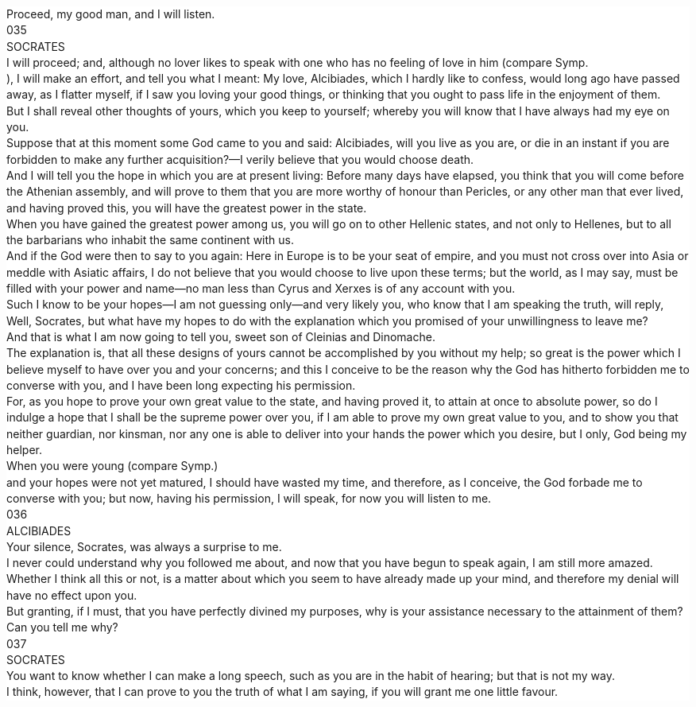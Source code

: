 <div class="speech_text">
<div class="sentence"> Proceed, my good man, and I will listen.</div>
</div>
</div>
<div class="speech">
<span class="ref"> 035 </span>
<div class="speaker">SOCRATES</div>
<div class="speech_text">
<div class="sentence"> I will proceed; and, although no lover likes to speak with one who has no feeling of love in him (compare Symp.</div><div class="sentence">), I will make an effort, and tell you what I meant:  My love, Alcibiades, which I hardly like to confess, would long ago have passed away, as I flatter myself, if I saw you loving your good things, or thinking that you ought to pass life in the enjoyment of them.</div><div class="sentence">But I shall reveal other thoughts of yours, which you keep to yourself; whereby you will know that I have always had my eye on you.</div><div class="sentence">Suppose that at this moment some God came to you and said:  Alcibiades, will you live as you are, or die in an instant if you are forbidden to make any further acquisition?—I verily believe that you would choose death.</div><div class="sentence">And I will tell you the hope in which you are at present living:  Before many days have elapsed, you think that you will come before the Athenian assembly, and will prove to them that you are more worthy of honour than Pericles, or any other man that ever lived, and having proved this, you will have the greatest power in the state.</div><div class="sentence">When you have gained the greatest power among us, you will go on to other Hellenic states, and not only to Hellenes, but to all the barbarians who inhabit the same continent with us.</div><div class="sentence">And if the God were then to say to you again:  Here in Europe is to be your seat of empire, and you must not cross over into Asia or meddle with Asiatic affairs, I do not believe that you would choose to live upon these terms; but the world, as I may say, must be filled with your power and name—no man less than Cyrus and Xerxes is of any account with you.</div><div class="sentence">Such I know to be your hopes—I am not guessing only—and very likely you, who know that I am speaking the truth, will reply, Well, Socrates, but what have my hopes to do with the explanation which you promised of your unwillingness to leave me?</div><div class="sentence">And that is what I am now going to tell you, sweet son of Cleinias and Dinomache.</div><div class="sentence">The explanation is, that all these designs of yours cannot be accomplished by you without my help; so great is the power which I believe myself to have over you and your concerns; and this I conceive to be the reason why the God has hitherto forbidden me to converse with you, and I have been long expecting his permission.</div><div class="sentence">For, as you hope to prove your own great value to the state, and having proved it, to attain at once to absolute power, so do I indulge a hope that I shall be the supreme power over you, if I am able to prove my own great value to you, and to show you that neither guardian, nor kinsman, nor any one is able to deliver into your hands the power which you desire, but I only, God being my helper.</div><div class="sentence">When you were young (compare Symp.)</div><div class="sentence">and your hopes were not yet matured, I should have wasted my time, and therefore, as I conceive, the God forbade me to converse with you; but now, having his permission, I will speak, for now you will listen to me.</div>
</div>
</div>
<div class="speech">
<span class="ref"> 036 </span>
<div class="speaker">ALCIBIADES</div>
<div class="speech_text">
<div class="sentence"> Your silence, Socrates, was always a surprise to me.</div><div class="sentence">I never could understand why you followed me about, and now that you have begun to speak again, I am still more amazed.</div><div class="sentence">Whether I think all this or not, is a matter about which you seem to have already made up your mind, and therefore my denial will have no effect upon you.</div><div class="sentence">But granting, if I must, that you have perfectly divined my purposes, why is your assistance necessary to the attainment of them?</div><div class="sentence">Can you tell me why?</div>
</div>
</div>
<div class="speech">
<span class="ref"> 037 </span>
<div class="speaker">SOCRATES</div>
<div class="speech_text">
<div class="sentence"> You want to know whether I can make a long speech, such as you are in the habit of hearing; but that is not my way.</div><div class="sentence">I think, however, that I can prove to you the truth of what I am saying, if you will grant me one little favour.</div>
</div>